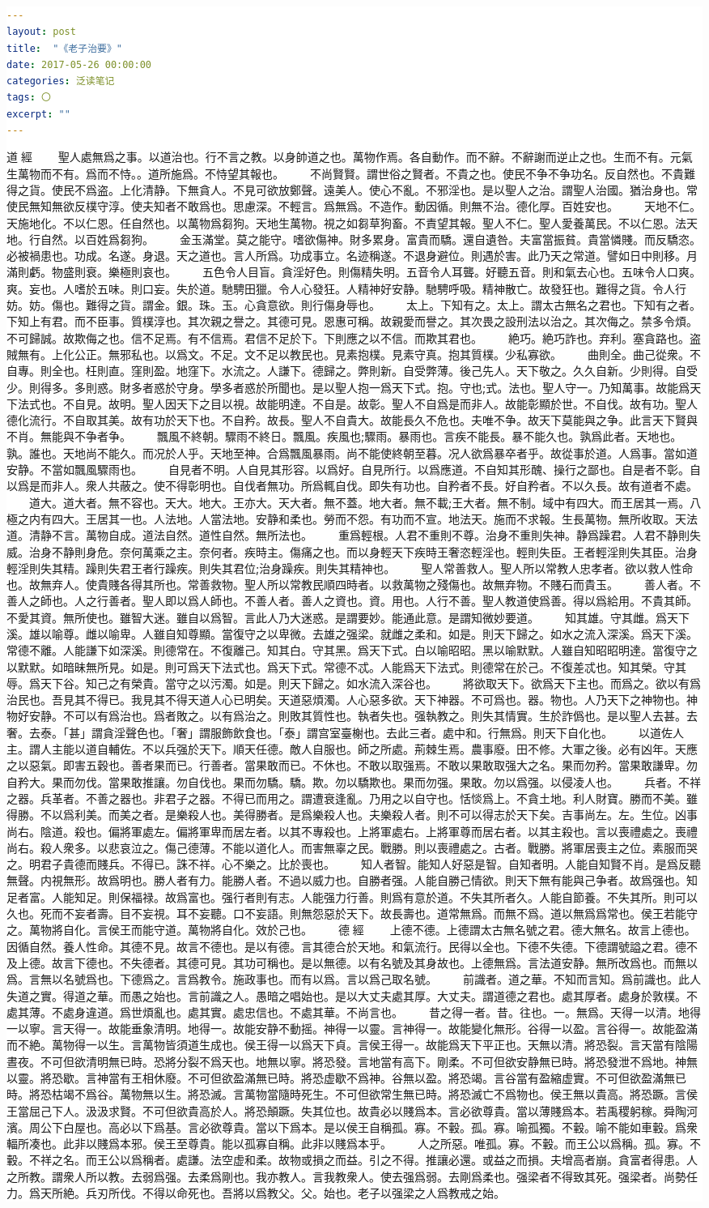 ```yaml
---
layout: post
title:  "《老子治要》"
date: 2017-05-26 00:00:00
categories: 泛读笔记
tags: 〇
excerpt: ""
---
```



道 經
　　聖人處無爲之事。以道治也。行不言之教。以身帥道之也。萬物作焉。各自動作。而不辭。不辭謝而逆止之也。生而不有。元氣生萬物而不有。爲而不恃。。道所施爲。不恃望其報也。
　　不尚賢賢。謂世俗之賢者。不貴之也。使民不争不争功名。反自然也。不貴難得之貨。使民不爲盗。上化清静。下無貪人。不見可欲放鄭聲。遠美人。使心不亂。不邪淫也。是以聖人之治。謂聖人治國。猶治身也。常使民無知無欲反樸守淳。使夫知者不敢爲也。思慮深。不輕言。爲無爲。不造作。動因循。則無不治。德化厚。百姓安也。
　　天地不仁。天施地化。不以仁恩。任自然也。以萬物爲芻狗。天地生萬物。視之如芻草狗畜。不責望其報。聖人不仁。聖人愛養萬民。不以仁恩。法天地。行自然。以百姓爲芻狗。
　　金玉滿堂。莫之能守。嗜欲傷神。財多累身。富貴而驕。還自遺咎。夫富當振貧。貴當憐賤。而反驕恣。必被禍患也。功成。名遂。身退。天之道也。言人所爲。功成事立。名迹稱遂。不退身避位。則遇於害。此乃天之常道。譬如日中則移。月滿則虧。物盛則衰。樂極則哀也。
　　五色令人目盲。貪淫好色。則傷精失明。五音令人耳聾。好聽五音。則和氣去心也。五味令人口爽。爽。妄也。人嗜於五味。則口妄。失於道。馳騁田獵。令人心發狂。人精神好安静。馳騁呼吸。精神散亡。故發狂也。難得之貨。令人行妨。妨。傷也。難得之貨。謂金。銀。珠。玉。心貪意欲。則行傷身辱也。
　　太上。下知有之。太上。謂太古無名之君也。下知有之者。下知上有君。而不臣事。質樸淳也。其次親之譽之。其德可見。恩惠可稱。故親愛而譽之。其次畏之設刑法以治之。其次侮之。禁多令煩。不可歸誠。故欺侮之也。信不足焉。有不信焉。君信不足於下。下則應之以不信。而欺其君也。
　　絶巧。絶巧詐也。弃利。塞貪路也。盗賊無有。上化公正。無邪私也。以爲文。不足。文不足以教民也。見素抱樸。見素守真。抱其質樸。少私寡欲。
　　曲則全。曲己從衆。不自專。則全也。枉則直。窪則盈。地窪下。水流之。人謙下。德歸之。弊則新。自受弊薄。後己先人。天下敬之。久久自新。少則得。自受少。則得多。多則惑。財多者惑於守身。學多者惑於所聞也。是以聖人抱一爲天下式。抱。守也;式。法也。聖人守一。乃知萬事。故能爲天下法式也。不自見。故明。聖人因天下之目以視。故能明達。不自是。故彰。聖人不自爲是而非人。故能彰顯於世。不自伐。故有功。聖人德化流行。不自取其美。故有功於天下也。不自矜。故長。聖人不自貴大。故能長久不危也。夫唯不争。故天下莫能與之争。此言天下賢與不肖。無能與不争者争。
　　飄風不終朝。驟雨不終日。飄風。疾風也;驟雨。暴雨也。言疾不能長。暴不能久也。孰爲此者。天地也。孰。誰也。天地尚不能久。而况於人乎。天地至神。合爲飄風暴雨。尚不能使終朝至暮。况人欲爲暴卒者乎。故從事於道。人爲事。當如道安静。不當如飄風驟雨也。
　　自見者不明。人自見其形容。以爲好。自見所行。以爲應道。不自知其形醜、操行之鄙也。自是者不彰。自以爲是而非人。衆人共蔽之。使不得彰明也。自伐者無功。所爲輒自伐。即失有功也。自矜者不長。好自矜者。不以久長。故有道者不處。
　　道大。道大者。無不容也。天大。地大。王亦大。天大者。無不蓋。地大者。無不載;王大者。無不制。域中有四大。而王居其一焉。八極之内有四大。王居其一也。人法地。人當法地。安静和柔也。勞而不怨。有功而不宣。地法天。施而不求報。生長萬物。無所收取。天法道。清静不言。萬物自成。道法自然。道性自然。無所法也。
　　重爲輕根。人君不重則不尊。治身不重則失神。静爲躁君。人君不静則失威。治身不静則身危。奈何萬乘之主。奈何者。疾時主。傷痛之也。而以身輕天下疾時王奢恣輕淫也。輕則失臣。王者輕淫則失其臣。治身輕淫則失其精。躁則失君王者行躁疾。則失其君位;治身躁疾。則失其精神也。
　　聖人常善救人。聖人所以常教人忠孝者。欲以救人性命也。故無弃人。使貴賤各得其所也。常善救物。聖人所以常教民順四時者。以救萬物之殘傷也。故無弃物。不賤石而貴玉。
　　善人者。不善人之師也。人之行善者。聖人即以爲人師也。不善人者。善人之資也。資。用也。人行不善。聖人教道使爲善。得以爲給用。不貴其師。不愛其資。無所使也。雖智大迷。雖自以爲智。言此人乃大迷惑。是謂要妙。能通此意。是謂知微妙要道。
　　知其雄。守其雌。爲天下溪。雄以喻尊。雌以喻卑。人雖自知尊顯。當復守之以卑微。去雄之强梁。就雌之柔和。如是。則天下歸之。如水之流入深溪。爲天下溪。常德不離。人能謙下如深溪。則德常在。不復離己。知其白。守其黑。爲天下式。白以喻昭昭。黑以喻默默。人雖自知昭昭明達。當復守之以默默。如暗昧無所見。如是。則可爲天下法式也。爲天下式。常德不忒。人能爲天下法式。則德常在於己。不復差忒也。知其榮。守其辱。爲天下谷。知己之有榮貴。當守之以污濁。如是。則天下歸之。如水流入深谷也。
　　將欲取天下。欲爲天下主也。而爲之。欲以有爲治民也。吾見其不得已。我見其不得天道人心已明矣。天道惡煩濁。人心惡多欲。天下神器。不可爲也。器。物也。人乃天下之神物也。神物好安静。不可以有爲治也。爲者敗之。以有爲治之。則敗其質性也。執者失也。强執教之。則失其情實。生於詐僞也。是以聖人去甚。去奢。去泰。「甚」謂貪淫聲色也。「奢」謂服飾飲食也。「泰」謂宫室臺榭也。去此三者。處中和。行無爲。則天下自化也。
　　以道佐人主。謂人主能以道自輔佐。不以兵强於天下。順天任德。敵人自服也。師之所處。荊棘生焉。農事廢。田不修。大軍之後。必有凶年。天應之以惡氣。即害五穀也。善者果而已。行善者。當果敢而已。不休也。不敢以取强焉。不敢以果敢取强大之名。果而勿矜。當果敢謙卑。勿自矜大。果而勿伐。當果敢推讓。勿自伐也。果而勿驕。驕。欺。勿以驕欺也。果而勿强。果敢。勿以爲强。以侵凌人也。
　　兵者。不祥之器。兵革者。不善之器也。非君子之器。不得已而用之。謂遭衰逢亂。乃用之以自守也。恬惔爲上。不貪土地。利人財寶。勝而不美。雖得勝。不以爲利美。而美之者。是樂殺人也。美得勝者。是爲樂殺人也。夫樂殺人者。則不可以得志於天下矣。吉事尚左。左。生位。凶事尚右。陰道。殺也。偏將軍處左。偏將軍卑而居左者。以其不專殺也。上將軍處右。上將軍尊而居右者。以其主殺也。言以喪禮處之。喪禮尚右。殺人衆多。以悲哀泣之。傷己德薄。不能以道化人。而害無辜之民。戰勝。則以喪禮處之。古者。戰勝。將軍居喪主之位。素服而哭之。明君子貴德而賤兵。不得已。誅不祥。心不樂之。比於喪也。
　　知人者智。能知人好惡是智。自知者明。人能自知賢不肖。是爲反聽無聲。内視無形。故爲明也。勝人者有力。能勝人者。不過以威力也。自勝者强。人能自勝己情欲。則天下無有能與己争者。故爲强也。知足者富。人能知足。則保福禄。故爲富也。强行者則有志。人能强力行善。則爲有意於道。不失其所者久。人能自節養。不失其所。則可以久也。死而不妄者壽。目不妄視。耳不妄聽。口不妄語。則無怨惡於天下。故長壽也。道常無爲。而無不爲。道以無爲爲常也。侯王若能守之。萬物將自化。言侯王而能守道。萬物將自化。效於己也。
　　德 經
　　上德不德。上德謂太古無名號之君。德大無名。故言上德也。因循自然。養人性命。其德不見。故言不德也。是以有德。言其德合於天地。和氣流行。民得以全也。下德不失德。下德謂號謚之君。德不及上德。故言下德也。不失德者。其德可見。其功可稱也。是以無德。以有名號及其身故也。上德無爲。言法道安静。無所改爲也。而無以爲。言無以名號爲也。下德爲之。言爲教令。施政事也。而有以爲。言以爲己取名號。
　　前識者。道之華。不知而言知。爲前識也。此人失道之實。得道之華。而愚之始也。言前識之人。愚暗之唱始也。是以大丈夫處其厚。大丈夫。謂道德之君也。處其厚者。處身於敦樸。不處其薄。不處身違道。爲世煩亂也。處其實。處忠信也。不處其華。不尚言也。
　　昔之得一者。昔。往也。一。無爲。天得一以清。地得一以寧。言天得一。故能垂象清明。地得一。故能安静不動摇。神得一以靈。言神得一。故能變化無形。谷得一以盈。言谷得一。故能盈滿而不絶。萬物得一以生。言萬物皆須道生成也。侯王得一以爲天下貞。言侯王得一。故能爲天下平正也。天無以清。將恐裂。言天當有陰陽晝夜。不可但欲清明無已時。恐將分裂不爲天也。地無以寧。將恐發。言地當有高下。剛柔。不可但欲安静無已時。將恐發泄不爲地。神無以靈。將恐歇。言神當有王相休廢。不可但欲盈滿無已時。將恐虚歇不爲神。谷無以盈。將恐竭。言谷當有盈縮虚實。不可但欲盈滿無已時。將恐枯竭不爲谷。萬物無以生。將恐滅。言萬物當隨時死生。不可但欲常生無已時。將恐滅亡不爲物也。侯王無以貴高。將恐蹶。言侯王當屈己下人。汲汲求賢。不可但欲貴高於人。將恐顛蹶。失其位也。故貴必以賤爲本。言必欲尊貴。當以薄賤爲本。若禹稷躬稼。舜陶河濱。周公下白屋也。高必以下爲基。言必欲尊貴。當以下爲本。是以侯王自稱孤。寡。不轂。孤。寡。喻孤獨。不轂。喻不能如車轂。爲衆輻所凑也。此非以賤爲本邪。侯王至尊貴。能以孤寡自稱。此非以賤爲本乎。
　　人之所惡。唯孤。寡。不轂。而王公以爲稱。孤。寡。不轂。不祥之名。而王公以爲稱者。處謙。法空虚和柔。故物或損之而益。引之不得。推讓必還。或益之而損。夫增高者崩。貪富者得患。人之所教。謂衆人所以教。去弱爲强。去柔爲剛也。我亦教人。言我教衆人。使去强爲弱。去剛爲柔也。强梁者不得致其死。强梁者。尚勢任力。爲天所絶。兵刃所伐。不得以命死也。吾將以爲教父。父。始也。老子以强梁之人爲教戒之始。